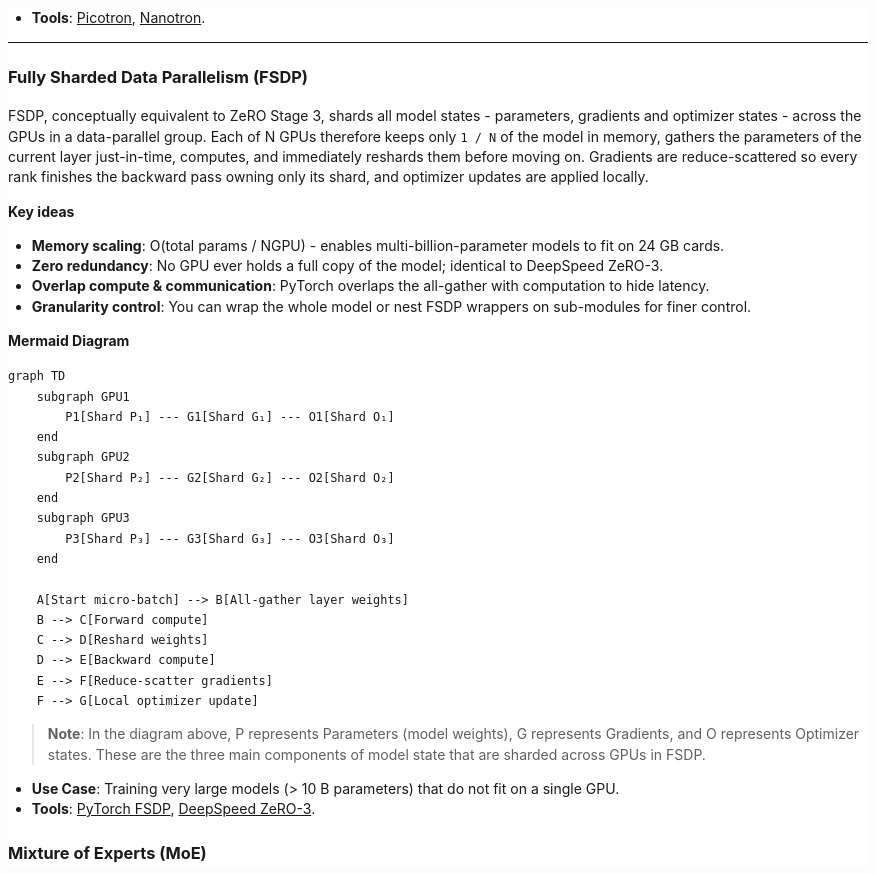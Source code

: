 - **Tools**: [Picotron](https://github.com/huggingface/picotron), [Nanotron](https://github.com/huggingface/nanotron).

---

### Fully Sharded Data Parallelism (FSDP)

FSDP, conceptually equivalent to ZeRO Stage 3, shards all model states - parameters, gradients and optimizer states - across the GPUs in a data-parallel group. Each of N GPUs therefore keeps only `1 / N` of the model in memory, gathers the parameters of the current layer just-in-time, computes, and immediately reshards them before moving on. Gradients are reduce-scattered so every rank finishes the backward pass owning only its shard, and optimizer updates are applied locally.

**Key ideas**

- **Memory scaling**: O(total params / NGPU) - enables multi-billion-parameter models to fit on 24 GB cards.
- **Zero redundancy**: No GPU ever holds a full copy of the model; identical to DeepSpeed ZeRO-3.
- **Overlap compute & communication**: PyTorch overlaps the all-gather with computation to hide latency.
- **Granularity control**: You can wrap the whole model or nest FSDP wrappers on sub-modules for finer control.

**Mermaid Diagram**

```mermaid
graph TD
    subgraph GPU1
        P1[Shard P₁] --- G1[Shard G₁] --- O1[Shard O₁]
    end
    subgraph GPU2
        P2[Shard P₂] --- G2[Shard G₂] --- O2[Shard O₂]
    end
    subgraph GPU3
        P3[Shard P₃] --- G3[Shard G₃] --- O3[Shard O₃]
    end

    A[Start micro-batch] --> B[All-gather layer weights]
    B --> C[Forward compute]
    C --> D[Reshard weights]
    D --> E[Backward compute]
    E --> F[Reduce-scatter gradients]
    F --> G[Local optimizer update]
```

> **Note**: In the diagram above, P represents Parameters (model weights), G represents Gradients, and O represents Optimizer states. These are the three main components of model state that are sharded across GPUs in FSDP.

- **Use Case**: Training very large models (> 10 B parameters) that do not fit on a single GPU.
- **Tools**: [PyTorch FSDP](https://pytorch.org/docs/stable/fsdp.html), [DeepSpeed ZeRO-3](https://www.deepspeed.ai/tutorials/zero/).

### Mixture of Experts (MoE)
